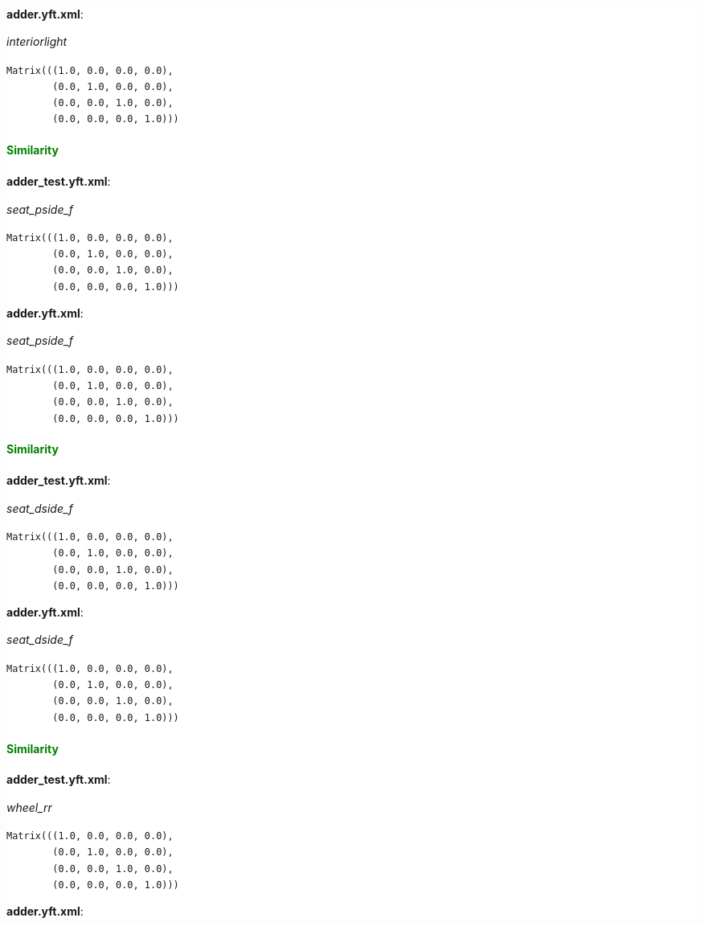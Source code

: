 **adder.yft.xml**:

*interiorlight*

    Matrix(((1.0, 0.0, 0.0, 0.0),
            (0.0, 1.0, 0.0, 0.0),
            (0.0, 0.0, 1.0, 0.0),
            (0.0, 0.0, 0.0, 1.0)))

<h4 style='color: green'>Similarity</h4>

**adder_test.yft.xml**:

*seat_pside_f*

    Matrix(((1.0, 0.0, 0.0, 0.0),
            (0.0, 1.0, 0.0, 0.0),
            (0.0, 0.0, 1.0, 0.0),
            (0.0, 0.0, 0.0, 1.0)))

**adder.yft.xml**:

*seat_pside_f*

    Matrix(((1.0, 0.0, 0.0, 0.0),
            (0.0, 1.0, 0.0, 0.0),
            (0.0, 0.0, 1.0, 0.0),
            (0.0, 0.0, 0.0, 1.0)))

<h4 style='color: green'>Similarity</h4>

**adder_test.yft.xml**:

*seat_dside_f*

    Matrix(((1.0, 0.0, 0.0, 0.0),
            (0.0, 1.0, 0.0, 0.0),
            (0.0, 0.0, 1.0, 0.0),
            (0.0, 0.0, 0.0, 1.0)))

**adder.yft.xml**:

*seat_dside_f*

    Matrix(((1.0, 0.0, 0.0, 0.0),
            (0.0, 1.0, 0.0, 0.0),
            (0.0, 0.0, 1.0, 0.0),
            (0.0, 0.0, 0.0, 1.0)))

<h4 style='color: green'>Similarity</h4>

**adder_test.yft.xml**:

*wheel_rr*

    Matrix(((1.0, 0.0, 0.0, 0.0),
            (0.0, 1.0, 0.0, 0.0),
            (0.0, 0.0, 1.0, 0.0),
            (0.0, 0.0, 0.0, 1.0)))

**adder.yft.xml**:
